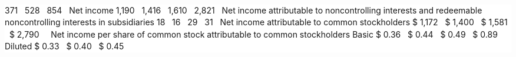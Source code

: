 371
 
528
 
854
 
Net income
1,190
 
1,416
 
1,610
 
2,821
 
Net income attributable to noncontrolling interests and redeemable noncontrolling interests in subsidiaries
18
 
16
 
29
 
31
 
Net income attributable to common stockholders
$
1,172
 
$
1,400
 
$
1,581
 
$
2,790
 
 
Net income per share of common stock attributable to common stockholders
Basic
$
0.36
 
$
0.44
 
$
0.49
 
$
0.89
 
Diluted
$
0.33
 
$
0.40
 
$
0.45
 